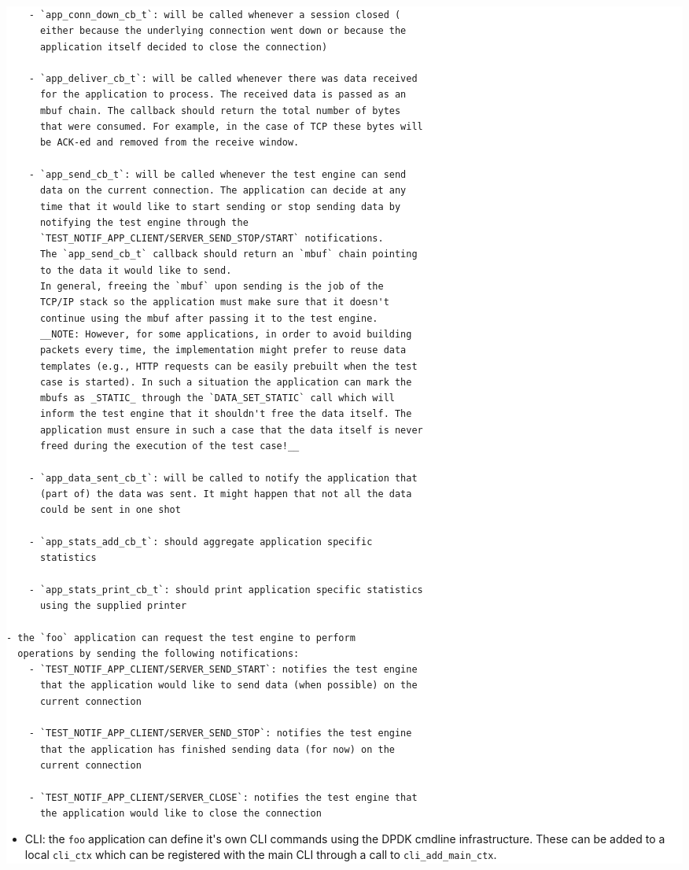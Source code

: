 		- `app_conn_down_cb_t`: will be called whenever a session closed (
		  either because the underlying connection went down or because the
		  application itself decided to close the connection)

		- `app_deliver_cb_t`: will be called whenever there was data received
		  for the application to process. The received data is passed as an
		  mbuf chain. The callback should return the total number of bytes
		  that were consumed. For example, in the case of TCP these bytes will
		  be ACK-ed and removed from the receive window.

		- `app_send_cb_t`: will be called whenever the test engine can send
		  data on the current connection. The application can decide at any
		  time that it would like to start sending or stop sending data by
		  notifying the test engine through the
		  `TEST_NOTIF_APP_CLIENT/SERVER_SEND_STOP/START` notifications.
		  The `app_send_cb_t` callback should return an `mbuf` chain pointing
		  to the data it would like to send.
		  In general, freeing the `mbuf` upon sending is the job of the
		  TCP/IP stack so the application must make sure that it doesn't
		  continue using the mbuf after passing it to the test engine.
		  __NOTE: However, for some applications, in order to avoid building
		  packets every time, the implementation might prefer to reuse data
		  templates (e.g., HTTP requests can be easily prebuilt when the test
		  case is started). In such a situation the application can mark the
		  mbufs as _STATIC_ through the `DATA_SET_STATIC` call which will
		  inform the test engine that it shouldn't free the data itself. The
		  application must ensure in such a case that the data itself is never
		  freed during the execution of the test case!__

		- `app_data_sent_cb_t`: will be called to notify the application that
		  (part of) the data was sent. It might happen that not all the data
		  could be sent in one shot

		- `app_stats_add_cb_t`: should aggregate application specific
		  statistics

		- `app_stats_print_cb_t`: should print application specific statistics
		  using the supplied printer

	- the `foo` application can request the test engine to perform
	  operations by sending the following notifications:
	  	- `TEST_NOTIF_APP_CLIENT/SERVER_SEND_START`: notifies the test engine
	  	  that the application would like to send data (when possible) on the
	  	  current connection

	  	- `TEST_NOTIF_APP_CLIENT/SERVER_SEND_STOP`: notifies the test engine
	  	  that the application has finished sending data (for now) on the
	  	  current connection

	  	- `TEST_NOTIF_APP_CLIENT/SERVER_CLOSE`: notifies the test engine that
	  	  the application would like to close the connection

* CLI: the `foo` application can define it's own CLI commands using the DPDK
  cmdline infrastructure. These can be added to a local `cli_ctx` which can
  be registered with the main CLI through a call to `cli_add_main_ctx`.
